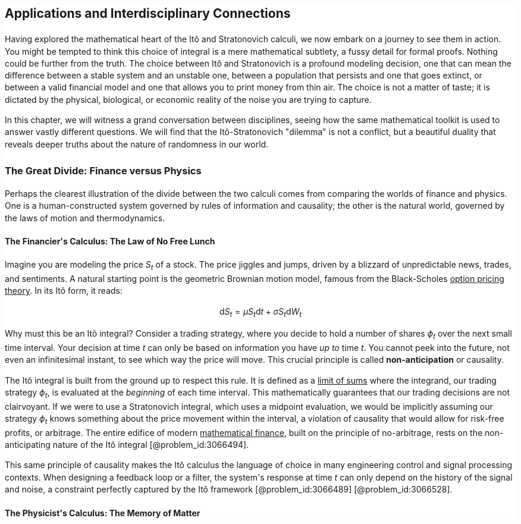 ## Applications and Interdisciplinary Connections

Having explored the mathematical heart of the Itô and Stratonovich calculi, we now embark on a journey to see them in action. You might be tempted to think this choice of integral is a mere mathematical subtlety, a fussy detail for formal proofs. Nothing could be further from the truth. The choice between Itô and Stratonovich is a profound modeling decision, one that can mean the difference between a stable system and an unstable one, between a population that persists and one that goes extinct, or between a valid financial model and one that allows you to print money from thin air. The choice is not a matter of taste; it is dictated by the physical, biological, or economic reality of the noise you are trying to capture.

In this chapter, we will witness a grand conversation between disciplines, seeing how the same mathematical toolkit is used to answer vastly different questions. We will find that the Itô-Stratonovich "dilemma" is not a conflict, but a beautiful duality that reveals deeper truths about the nature of randomness in our world.

### The Great Divide: Finance versus Physics

Perhaps the clearest illustration of the divide between the two calculi comes from comparing the worlds of finance and physics. One is a human-constructed system governed by rules of information and causality; the other is the natural world, governed by the laws of motion and thermodynamics.

#### The Financier's Calculus: The Law of No Free Lunch

Imagine you are modeling the price $S_t$ of a stock. The price jiggles and jumps, driven by a blizzard of unpredictable news, trades, and sentiments. A natural starting point is the geometric Brownian motion model, famous from the Black-Scholes [option pricing theory](@article_id:145285). In its Itô form, it reads:

$$
\mathrm{d}S_t = \mu S_t \mathrm{d}t + \sigma S_t \mathrm{d}W_t
$$

Why must this be an Itô integral? Consider a trading strategy, where you decide to hold a number of shares $\phi_t$ over the next small time interval. Your decision at time $t$ can only be based on information you have *up to* time $t$. You cannot peek into the future, not even an infinitesimal instant, to see which way the price will move. This crucial principle is called **non-anticipation** or causality.

The Itô integral is built from the ground up to respect this rule. It is defined as a [limit of sums](@article_id:136201) where the integrand, our trading strategy $\phi_t$, is evaluated at the *beginning* of each time interval. This mathematically guarantees that our trading decisions are not clairvoyant. If we were to use a Stratonovich integral, which uses a midpoint evaluation, we would be implicitly assuming our strategy $\phi_t$ knows something about the price movement within the interval, a violation of causality that would allow for risk-free profits, or arbitrage. The entire edifice of modern [mathematical finance](@article_id:186580), built on the principle of no-arbitrage, rests on the non-anticipating nature of the Itô integral [@problem_id:3066494].

This same principle of causality makes the Itô calculus the language of choice in many engineering control and signal processing contexts. When designing a feedback loop or a filter, the system's response at time $t$ can only depend on the history of the signal and noise, a constraint perfectly captured by the Itô framework [@problem_id:3066489] [@problem_id:3066528].

#### The Physicist's Calculus: The Memory of Matter
